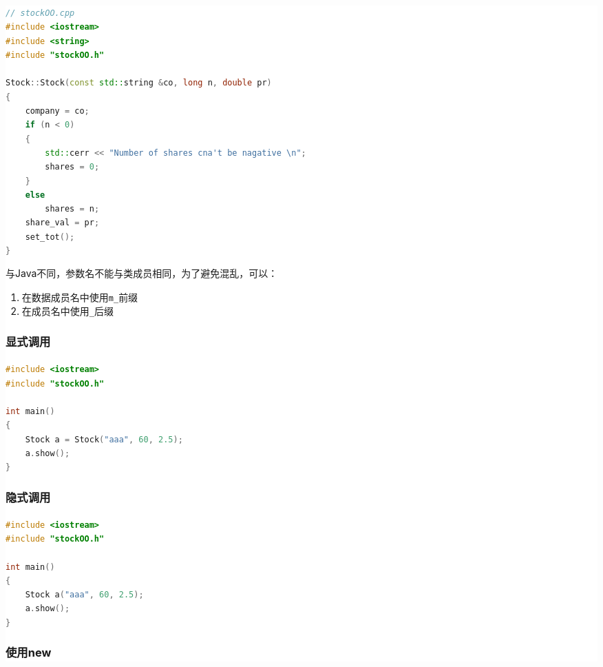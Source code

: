 ```cpp
// stockOO.cpp
#include <iostream>
#include <string>
#include "stockOO.h"

Stock::Stock(const std::string &co, long n, double pr)
{
    company = co;
    if (n < 0)
    {
        std::cerr << "Number of shares cna't be nagative \n";
        shares = 0;
    }
    else
        shares = n;
    share_val = pr;
    set_tot();
}
```

与Java不同，参数名不能与类成员相同，为了避免混乱，可以：

1. 在数据成员名中使用`m_`​前缀
2. 在成员名中使用`_`​后缀

### 显式调用

```cpp
#include <iostream>
#include "stockOO.h"

int main()
{
    Stock a = Stock("aaa", 60, 2.5);
    a.show();
}
```

### 隐式调用

```cpp
#include <iostream>
#include "stockOO.h"

int main()
{
    Stock a("aaa", 60, 2.5);
    a.show();
}
```

### 使用new
